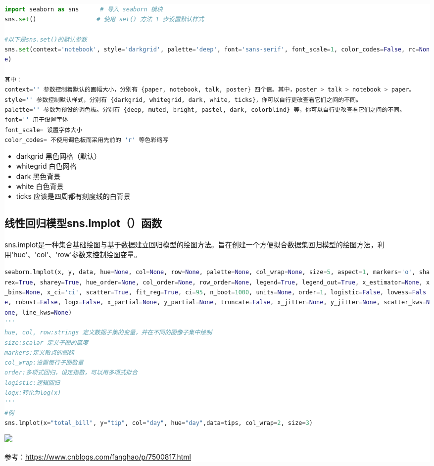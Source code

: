 ```python
import seaborn as sns      # 导入 seaborn 模块
sns.set()                 # 使用 set() 方法 1 步设置默认样式

#以下是sns.set()的默认参数
sns.set(context='notebook', style='darkgrid', palette='deep', font='sans-serif', font_scale=1, color_codes=False, rc=None)

其中：
context='' 参数控制着默认的画幅大小，分别有 {paper, notebook, talk, poster} 四个值。其中，poster > talk > notebook > paper。
style='' 参数控制默认样式，分别有 {darkgrid, whitegrid, dark, white, ticks}，你可以自行更改查看它们之间的不同。
palette='' 参数为预设的调色板。分别有 {deep, muted, bright, pastel, dark, colorblind} 等，你可以自行更改查看它们之间的不同。
font='' 用于设置字体
font_scale= 设置字体大小
color_codes= 不使用调色板而采用先前的 'r' 等色彩缩写
```

- darkgrid 黑色网格（默认）
- whitegrid 白色网格
- dark 黑色背景
- white 白色背景
- ticks 应该是四周都有刻度线的白背景





## 线性回归模型sns.lmplot（）函数

sns.implot是一种集合基础绘图与基于数据建立回归模型的绘图方法。旨在创建一个方便拟合数据集回归模型的绘图方法，利用'hue'、'col'、'row'参数来控制绘图变量。

```python
seaborn.lmplot(x, y, data, hue=None, col=None, row=None, palette=None, col_wrap=None, size=5, aspect=1, markers='o', sharex=True, sharey=True, hue_order=None, col_order=None, row_order=None, legend=True, legend_out=True, x_estimator=None, x_bins=None, x_ci='ci', scatter=True, fit_reg=True, ci=95, n_boot=1000, units=None, order=1, logistic=False, lowess=False, robust=False, logx=False, x_partial=None, y_partial=None, truncate=False, x_jitter=None, y_jitter=None, scatter_kws=None, line_kws=None)
'''
hue, col, row:strings 定义数据子集的变量，并在不同的图像子集中绘制
size:scalar 定义子图的高度
markers:定义散点的图标
col_wrap:设置每行子图数量
order:多项式回归，设定指数，可以用多项式拟合
logistic:逻辑回归
logx:转化为log(x)
'''
#例
sns.lmplot(x="total_bill", y="tip", col="day", hue="day",data=tips, col_wrap=2, size=3)
```

![](https://i.loli.net/2019/08/13/3rlp4buxhCitL6f.png)

参考：https://www.cnblogs.com/fanghao/p/7500817.html
